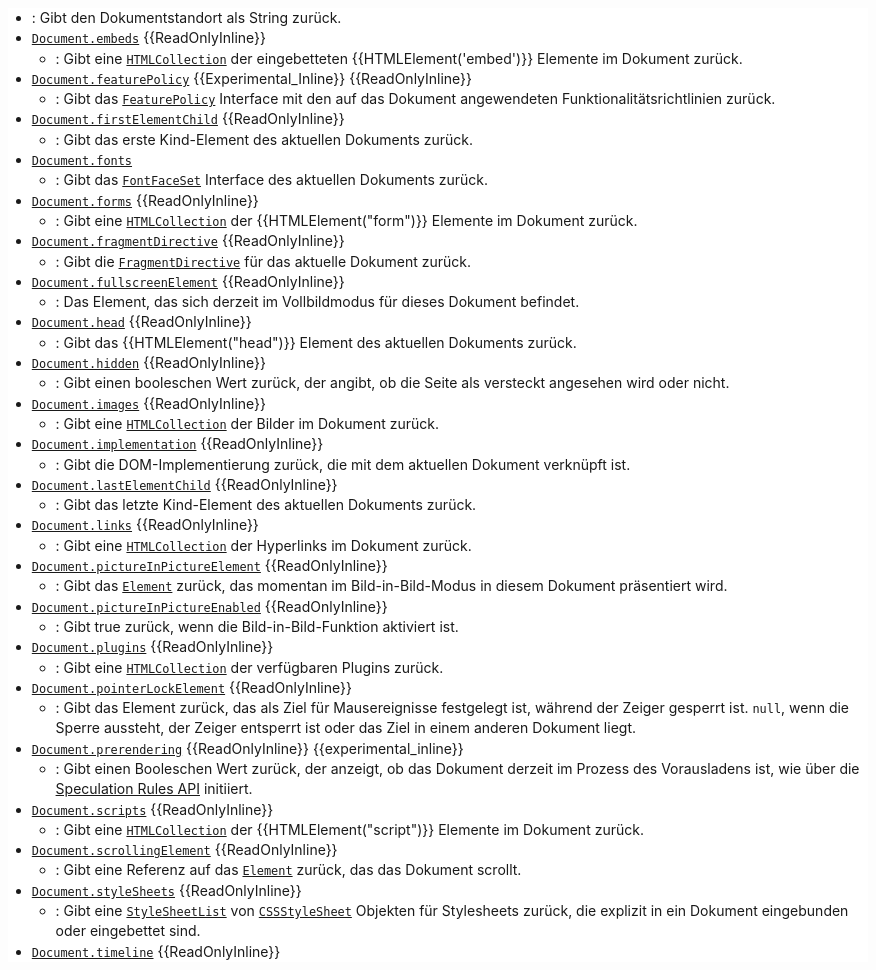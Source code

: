   - : Gibt den Dokumentstandort als String zurück.
- [`Document.embeds`](/de/docs/Web/API/Document/embeds) {{ReadOnlyInline}}
  - : Gibt eine [`HTMLCollection`](/de/docs/Web/API/HTMLCollection) der eingebetteten {{HTMLElement('embed')}} Elemente im Dokument zurück.
- [`Document.featurePolicy`](/de/docs/Web/API/Document/featurePolicy) {{Experimental_Inline}} {{ReadOnlyInline}}
  - : Gibt das [`FeaturePolicy`](/de/docs/Web/API/FeaturePolicy) Interface mit den auf das Dokument angewendeten Funktionalitätsrichtlinien zurück.
- [`Document.firstElementChild`](/de/docs/Web/API/Document/firstElementChild) {{ReadOnlyInline}}
  - : Gibt das erste Kind-Element des aktuellen Dokuments zurück.
- [`Document.fonts`](/de/docs/Web/API/Document/fonts)
  - : Gibt das [`FontFaceSet`](/de/docs/Web/API/FontFaceSet) Interface des aktuellen Dokuments zurück.
- [`Document.forms`](/de/docs/Web/API/Document/forms) {{ReadOnlyInline}}
  - : Gibt eine [`HTMLCollection`](/de/docs/Web/API/HTMLCollection) der {{HTMLElement("form")}} Elemente im Dokument zurück.
- [`Document.fragmentDirective`](/de/docs/Web/API/Document/fragmentDirective) {{ReadOnlyInline}}
  - : Gibt die [`FragmentDirective`](/de/docs/Web/API/FragmentDirective) für das aktuelle Dokument zurück.
- [`Document.fullscreenElement`](/de/docs/Web/API/Document/fullscreenElement) {{ReadOnlyInline}}
  - : Das Element, das sich derzeit im Vollbildmodus für dieses Dokument befindet.
- [`Document.head`](/de/docs/Web/API/Document/head) {{ReadOnlyInline}}
  - : Gibt das {{HTMLElement("head")}} Element des aktuellen Dokuments zurück.
- [`Document.hidden`](/de/docs/Web/API/Document/hidden) {{ReadOnlyInline}}
  - : Gibt einen booleschen Wert zurück, der angibt, ob die Seite als versteckt angesehen wird oder nicht.
- [`Document.images`](/de/docs/Web/API/Document/images) {{ReadOnlyInline}}
  - : Gibt eine [`HTMLCollection`](/de/docs/Web/API/HTMLCollection) der Bilder im Dokument zurück.
- [`Document.implementation`](/de/docs/Web/API/Document/implementation) {{ReadOnlyInline}}
  - : Gibt die DOM-Implementierung zurück, die mit dem aktuellen Dokument verknüpft ist.
- [`Document.lastElementChild`](/de/docs/Web/API/Document/lastElementChild) {{ReadOnlyInline}}
  - : Gibt das letzte Kind-Element des aktuellen Dokuments zurück.
- [`Document.links`](/de/docs/Web/API/Document/links) {{ReadOnlyInline}}
  - : Gibt eine [`HTMLCollection`](/de/docs/Web/API/HTMLCollection) der Hyperlinks im Dokument zurück.
- [`Document.pictureInPictureElement`](/de/docs/Web/API/Document/pictureInPictureElement) {{ReadOnlyInline}}
  - : Gibt das [`Element`](/de/docs/Web/API/Element) zurück, das momentan im Bild-in-Bild-Modus in diesem Dokument präsentiert wird.
- [`Document.pictureInPictureEnabled`](/de/docs/Web/API/Document/pictureInPictureEnabled) {{ReadOnlyInline}}
  - : Gibt true zurück, wenn die Bild-in-Bild-Funktion aktiviert ist.
- [`Document.plugins`](/de/docs/Web/API/Document/plugins) {{ReadOnlyInline}}
  - : Gibt eine [`HTMLCollection`](/de/docs/Web/API/HTMLCollection) der verfügbaren Plugins zurück.
- [`Document.pointerLockElement`](/de/docs/Web/API/Document/pointerLockElement) {{ReadOnlyInline}}
  - : Gibt das Element zurück, das als Ziel für Mausereignisse festgelegt ist, während der Zeiger gesperrt ist. `null`, wenn die Sperre aussteht, der Zeiger entsperrt ist oder das Ziel in einem anderen Dokument liegt.
- [`Document.prerendering`](/de/docs/Web/API/Document/prerendering) {{ReadOnlyInline}} {{experimental_inline}}
  - : Gibt einen Booleschen Wert zurück, der anzeigt, ob das Dokument derzeit im Prozess des Vorausladens ist, wie über die [Speculation Rules API](/de/docs/Web/API/Speculation_Rules_API) initiiert.
- [`Document.scripts`](/de/docs/Web/API/Document/scripts) {{ReadOnlyInline}}
  - : Gibt eine [`HTMLCollection`](/de/docs/Web/API/HTMLCollection) der {{HTMLElement("script")}} Elemente im Dokument zurück.
- [`Document.scrollingElement`](/de/docs/Web/API/Document/scrollingElement) {{ReadOnlyInline}}
  - : Gibt eine Referenz auf das [`Element`](/de/docs/Web/API/Element) zurück, das das Dokument scrollt.
- [`Document.styleSheets`](/de/docs/Web/API/Document/styleSheets) {{ReadOnlyInline}}
  - : Gibt eine [`StyleSheetList`](/de/docs/Web/API/StyleSheetList) von [`CSSStyleSheet`](/de/docs/Web/API/CSSStyleSheet) Objekten für Stylesheets zurück, die explizit in ein Dokument eingebunden oder eingebettet sind.
- [`Document.timeline`](/de/docs/Web/API/Document/timeline) {{ReadOnlyInline}}